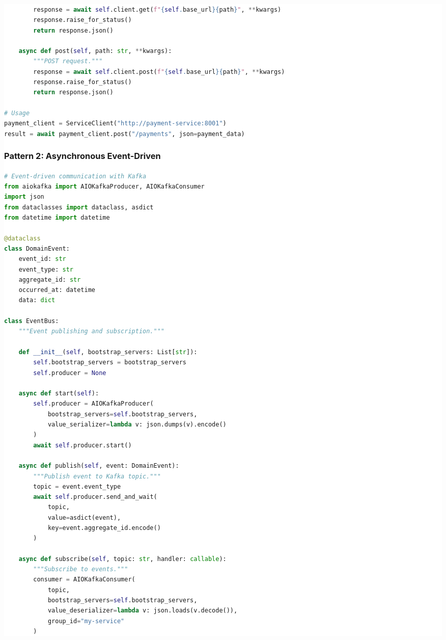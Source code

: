 ```python
        response = await self.client.get(f"{self.base_url}{path}", **kwargs)
        response.raise_for_status()
        return response.json()

    async def post(self, path: str, **kwargs):
        """POST request."""
        response = await self.client.post(f"{self.base_url}{path}", **kwargs)
        response.raise_for_status()
        return response.json()

# Usage
payment_client = ServiceClient("http://payment-service:8001")
result = await payment_client.post("/payments", json=payment_data)
```

### Pattern 2: Asynchronous Event-Driven

```python
# Event-driven communication with Kafka
from aiokafka import AIOKafkaProducer, AIOKafkaConsumer
import json
from dataclasses import dataclass, asdict
from datetime import datetime

@dataclass
class DomainEvent:
    event_id: str
    event_type: str
    aggregate_id: str
    occurred_at: datetime
    data: dict

class EventBus:
    """Event publishing and subscription."""

    def __init__(self, bootstrap_servers: List[str]):
        self.bootstrap_servers = bootstrap_servers
        self.producer = None

    async def start(self):
        self.producer = AIOKafkaProducer(
            bootstrap_servers=self.bootstrap_servers,
            value_serializer=lambda v: json.dumps(v).encode()
        )
        await self.producer.start()

    async def publish(self, event: DomainEvent):
        """Publish event to Kafka topic."""
        topic = event.event_type
        await self.producer.send_and_wait(
            topic,
            value=asdict(event),
            key=event.aggregate_id.encode()
        )

    async def subscribe(self, topic: str, handler: callable):
        """Subscribe to events."""
        consumer = AIOKafkaConsumer(
            topic,
            bootstrap_servers=self.bootstrap_servers,
            value_deserializer=lambda v: json.loads(v.decode()),
            group_id="my-service"
        )
```